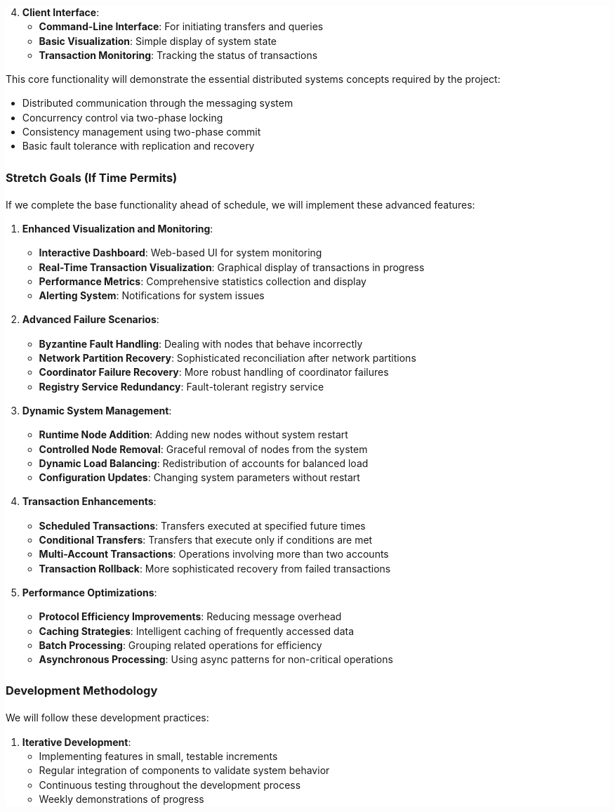 4. **Client Interface**:
   * **Command-Line Interface**: For initiating transfers and queries
   * **Basic Visualization**: Simple display of system state
   * **Transaction Monitoring**: Tracking the status of transactions

This core functionality will demonstrate the essential distributed systems concepts required by the project:

* Distributed communication through the messaging system
* Concurrency control via two-phase locking
* Consistency management using two-phase commit
* Basic fault tolerance with replication and recovery

### Stretch Goals (If Time Permits)

If we complete the base functionality ahead of schedule, we will implement these advanced features:

1. **Enhanced Visualization and Monitoring**:
   * **Interactive Dashboard**: Web-based UI for system monitoring
   * **Real-Time Transaction Visualization**: Graphical display of transactions in progress
   * **Performance Metrics**: Comprehensive statistics collection and display
   * **Alerting System**: Notifications for system issues

2. **Advanced Failure Scenarios**:
   * **Byzantine Fault Handling**: Dealing with nodes that behave incorrectly
   * **Network Partition Recovery**: Sophisticated reconciliation after network partitions
   * **Coordinator Failure Recovery**: More robust handling of coordinator failures
   * **Registry Service Redundancy**: Fault-tolerant registry service

3. **Dynamic System Management**:
   * **Runtime Node Addition**: Adding new nodes without system restart
   * **Controlled Node Removal**: Graceful removal of nodes from the system
   * **Dynamic Load Balancing**: Redistribution of accounts for balanced load
   * **Configuration Updates**: Changing system parameters without restart

4. **Transaction Enhancements**:
   * **Scheduled Transactions**: Transfers executed at specified future times
   * **Conditional Transfers**: Transfers that execute only if conditions are met
   * **Multi-Account Transactions**: Operations involving more than two accounts
   * **Transaction Rollback**: More sophisticated recovery from failed transactions

5. **Performance Optimizations**:
   * **Protocol Efficiency Improvements**: Reducing message overhead
   * **Caching Strategies**: Intelligent caching of frequently accessed data
   * **Batch Processing**: Grouping related operations for efficiency
   * **Asynchronous Processing**: Using async patterns for non-critical operations

### Development Methodology

We will follow these development practices:

1. **Iterative Development**:
   * Implementing features in small, testable increments
   * Regular integration of components to validate system behavior
   * Continuous testing throughout the development process
   * Weekly demonstrations of progress
